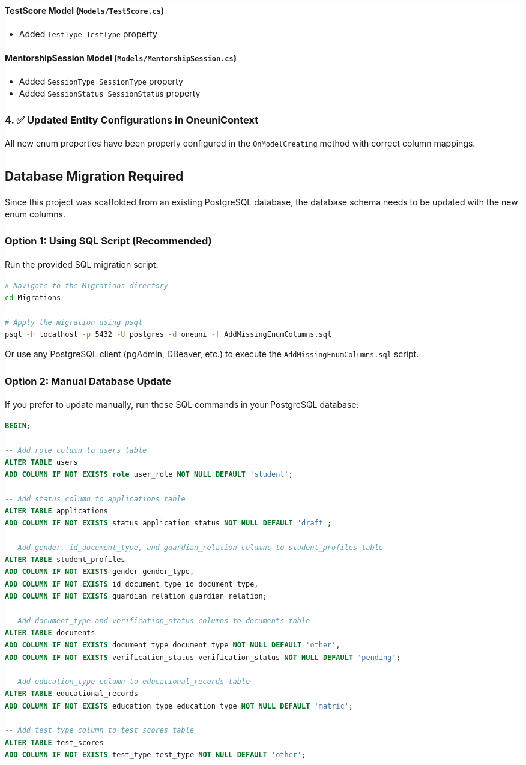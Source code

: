 #### **TestScore Model** (`Models/TestScore.cs`)
- Added `TestType TestType` property

#### **MentorshipSession Model** (`Models/MentorshipSession.cs`)
- Added `SessionType SessionType` property
- Added `SessionStatus SessionStatus` property

### 4. ✅ Updated Entity Configurations in OneuniContext
All new enum properties have been properly configured in the `OnModelCreating` method with correct column mappings.

## Database Migration Required

Since this project was scaffolded from an existing PostgreSQL database, the database schema needs to be updated with the new enum columns.

### Option 1: Using SQL Script (Recommended)

Run the provided SQL migration script:

```bash
# Navigate to the Migrations directory
cd Migrations

# Apply the migration using psql
psql -h localhost -p 5432 -U postgres -d oneuni -f AddMissingEnumColumns.sql
```

Or use any PostgreSQL client (pgAdmin, DBeaver, etc.) to execute the `AddMissingEnumColumns.sql` script.

### Option 2: Manual Database Update

If you prefer to update manually, run these SQL commands in your PostgreSQL database:

```sql
BEGIN;

-- Add role column to users table
ALTER TABLE users 
ADD COLUMN IF NOT EXISTS role user_role NOT NULL DEFAULT 'student';

-- Add status column to applications table
ALTER TABLE applications 
ADD COLUMN IF NOT EXISTS status application_status NOT NULL DEFAULT 'draft';

-- Add gender, id_document_type, and guardian_relation columns to student_profiles table
ALTER TABLE student_profiles 
ADD COLUMN IF NOT EXISTS gender gender_type,
ADD COLUMN IF NOT EXISTS id_document_type id_document_type,
ADD COLUMN IF NOT EXISTS guardian_relation guardian_relation;

-- Add document_type and verification_status columns to documents table
ALTER TABLE documents 
ADD COLUMN IF NOT EXISTS document_type document_type NOT NULL DEFAULT 'other',
ADD COLUMN IF NOT EXISTS verification_status verification_status NOT NULL DEFAULT 'pending';

-- Add education_type column to educational_records table
ALTER TABLE educational_records 
ADD COLUMN IF NOT EXISTS education_type education_type NOT NULL DEFAULT 'matric';

-- Add test_type column to test_scores table
ALTER TABLE test_scores 
ADD COLUMN IF NOT EXISTS test_type test_type NOT NULL DEFAULT 'other';
```